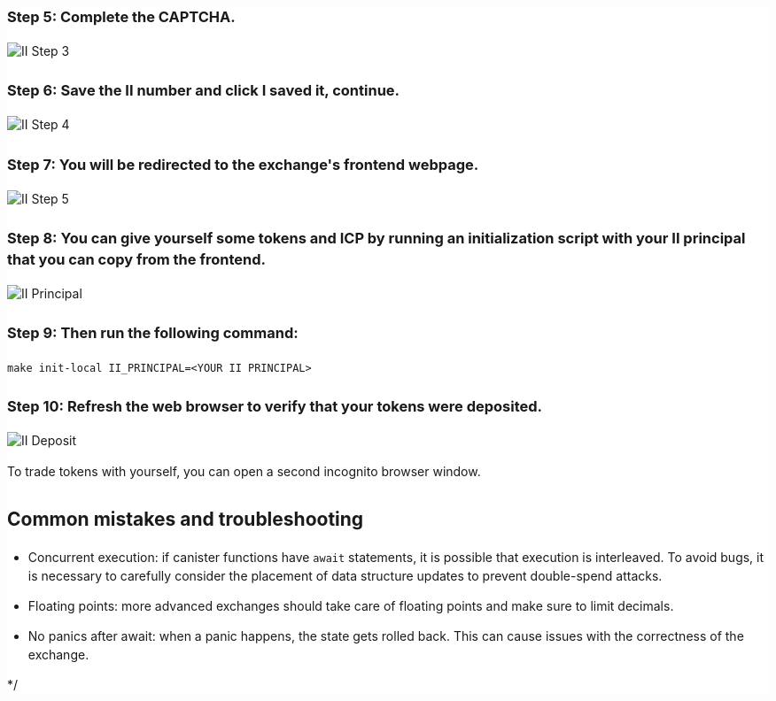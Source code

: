 ### Step 5: Complete the CAPTCHA.

![II Step 3](./_attachments/II3.png)

### Step 6: Save the II number and click **I saved it, continue**.

![II Step 4](./_attachments/II4.png)

### Step 7: You will be redirected to the exchange's frontend webpage.

![II Step 5](./_attachments/II5.png)

### Step 8: You can give yourself some tokens and ICP by running an initialization script with your II principal that you can copy from the frontend.

![II Principal](./_attachments/II-principal.png)

### Step 9: Then run the following command:

`make init-local II_PRINCIPAL=<YOUR II PRINCIPAL>`

### Step 10: Refresh the web browser to verify that your tokens were deposited. 

![II Deposit](./_attachments/II-deposit.png)

To trade tokens with yourself, you can open a second incognito browser window.

## Common mistakes and troubleshooting

-   Concurrent execution: if canister functions have `await` statements, it is possible that execution is interleaved. To avoid bugs, it is necessary to carefully consider the placement of data structure updates to prevent double-spend attacks.

-   Floating points: more advanced exchanges should take care of floating points and make sure to limit decimals.

-   No panics after await: when a panic happens, the state gets rolled back. This can cause issues with the correctness of the exchange.

*/